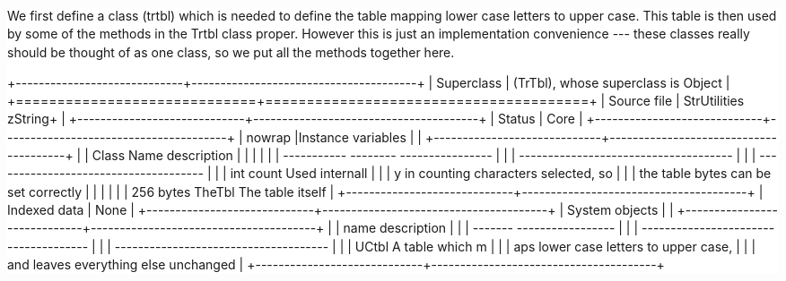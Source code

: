 We first define a class (trtbl) which is needed to define the table
mapping lower case letters to upper case. This table is then used by
some of the methods in the Trtbl class proper. However this is just an
implementation convenience --- these classes really should be
thought of as one class, so we put all the methods together here.

+-----------------------------+---------------------------------------+
| Superclass                  | (TrTbl), whose superclass is Object   |
+=============================+=======================================+
| Source file                 | StrUtilities zString+                 |
+-----------------------------+---------------------------------------+
| Status                      | Core                                  |
+-----------------------------+---------------------------------------+
| nowrap \|Instance variables |                                       |
+-----------------------------+---------------------------------------+
|                             |   Class       Name     description    |
|                             |                                       |
|                             | ----------- -------- ---------------- |
|                             | ------------------------------------- |
|                             | ------------------------------------- |
|                             |   int         count    Used internall |
|                             | y in counting characters selected, so |
|                             |  the table bytes can be set correctly |
|                             |                                       |
|                             | 256 bytes   TheTbl   The table itself |
+-----------------------------+---------------------------------------+
| Indexed data                | None                                  |
+-----------------------------+---------------------------------------+
| System objects              |                                       |
+-----------------------------+---------------------------------------+
|                             |   name    description                 |
|                             |   ------- -----------------           |
|                             | ------------------------------------- |
|                             | ------------------------------------- |
|                             |   UCtbl   A table which m             |
|                             | aps lower case letters to upper case, |
|                             |  and leaves everything else unchanged |
+-----------------------------+---------------------------------------+
